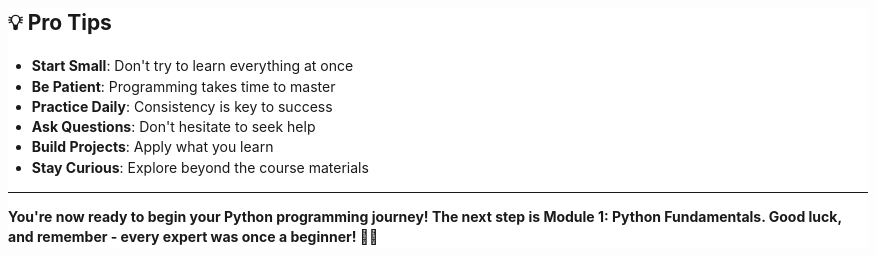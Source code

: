 ## 💡 Pro Tips

- **Start Small**: Don't try to learn everything at once
- **Be Patient**: Programming takes time to master
- **Practice Daily**: Consistency is key to success
- **Ask Questions**: Don't hesitate to seek help
- **Build Projects**: Apply what you learn
- **Stay Curious**: Explore beyond the course materials

---

**You're now ready to begin your Python programming journey! The next step is Module 1: Python Fundamentals. Good luck, and remember - every expert was once a beginner! 🐍✨**
